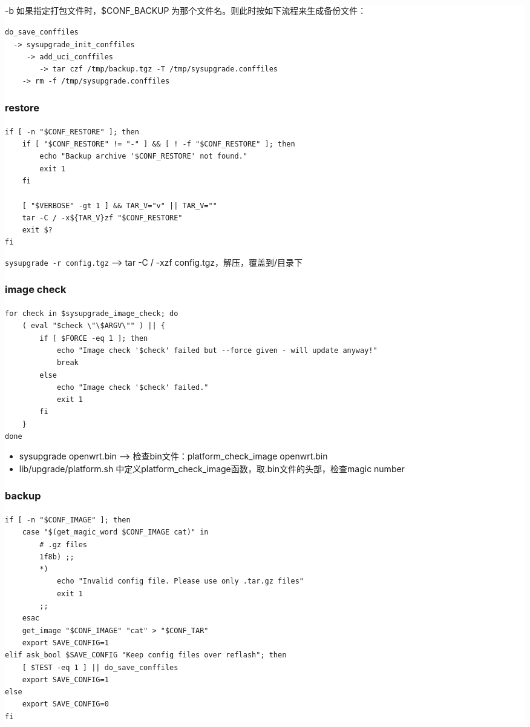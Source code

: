 -b 如果指定打包文件时，$CONF_BACKUP 为那个文件名。则此时按如下流程来生成备份文件：

```
do_save_conffiles
  -> sysupgrade_init_conffiles
     -> add_uci_conffiles
        -> tar czf /tmp/backup.tgz -T /tmp/sysupgrade.conffiles
	-> rm -f /tmp/sysupgrade.conffiles
```

### restore

```
if [ -n "$CONF_RESTORE" ]; then
	if [ "$CONF_RESTORE" != "-" ] && [ ! -f "$CONF_RESTORE" ]; then
		echo "Backup archive '$CONF_RESTORE' not found."
		exit 1
	fi

	[ "$VERBOSE" -gt 1 ] && TAR_V="v" || TAR_V=""
	tar -C / -x${TAR_V}zf "$CONF_RESTORE"
	exit $?
fi
```

`sysupgrade -r config.tgz` --> tar -C / -xzf config.tgz，解压，覆盖到/目录下

### image check

```
for check in $sysupgrade_image_check; do
	( eval "$check \"\$ARGV\"" ) || {
		if [ $FORCE -eq 1 ]; then
			echo "Image check '$check' failed but --force given - will update anyway!"
			break
		else
			echo "Image check '$check' failed."
			exit 1
		fi
	}
done
```

* sysupgrade openwrt.bin --> 检查bin文件：platform_check_image openwrt.bin
* lib/upgrade/platform.sh 中定义platform_check_image函数，取.bin文件的头部，检查magic number

### backup

```
if [ -n "$CONF_IMAGE" ]; then
	case "$(get_magic_word $CONF_IMAGE cat)" in
		# .gz files
		1f8b) ;;
		*)
			echo "Invalid config file. Please use only .tar.gz files"
			exit 1
		;;
	esac
	get_image "$CONF_IMAGE" "cat" > "$CONF_TAR"
	export SAVE_CONFIG=1
elif ask_bool $SAVE_CONFIG "Keep config files over reflash"; then
	[ $TEST -eq 1 ] || do_save_conffiles
	export SAVE_CONFIG=1
else
	export SAVE_CONFIG=0
fi
```
